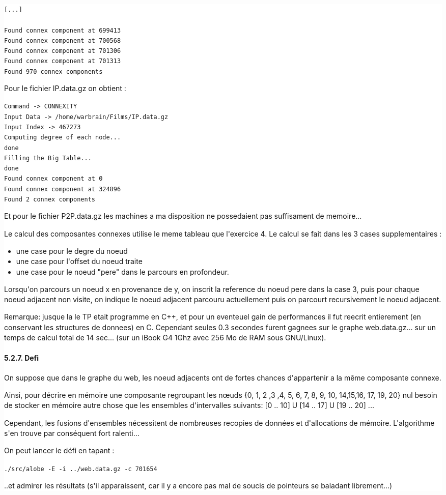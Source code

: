     [...]  
      
    Found connex component at 699413  
    Found connex component at 700568  
    Found connex component at 701306  
    Found connex component at 701313  
    Found 970 connex components

Pour le fichier IP.data.gz on obtient :

    Command -> CONNEXITY  
    Input Data -> /home/warbrain/Films/IP.data.gz  
    Input Index -> 467273  
    Computing degree of each node...  
    done  
    Filling the Big Table...  
    done  
    Found connex component at 0  
    Found connex component at 324896  
    Found 2 connex components

Et pour le fichier P2P.data.gz les machines a ma disposition ne possedaient
pas suffisament de memoire...

Le calcul des composantes connexes utilise le meme tableau que l'exercice 4.
Le calcul se fait dans les 3 cases supplementaires :  

  * une case pour le degre du noeud
  * une case pour l'offset du noeud traite
  * une case pour le noeud "pere" dans le parcours en profondeur.

Lorsqu'on parcours un noeud x en provenance de y, on inscrit la reference du
noeud pere dans la case 3, puis pour chaque noeud adjacent non visite, on
indique le noeud adjacent parcouru actuellement puis on parcourt recursivement
le noeud adjacent.

Remarque: jusque la le TP etait programme en C++, et pour un eventeuel gain de
performances il fut reecrit entierement (en conservant les structures de
donnees) en C. Cependant seules 0.3 secondes furent gagnees sur le graphe
web.data.gz... sur un temps de calcul total de 14 sec... (sur un iBook G4 1Ghz
avec 256 Mo de RAM sous GNU/Linux).

#### 5.2.7. Defi

On suppose que dans le graphe du web, les noeud adjacents ont de fortes
chances d'appartenir a la même composante connexe.

Ainsi, pour décrire en mémoire une composante regroupant les nœuds {0, 1, 2
,3 ,4, 5, 6, 7, 8, 9, 10, 14,15,16, 17, 19, 20} nul besoin de stocker en
mémoire autre chose que les ensembles d'intervalles suivants: [0 .. 10] U [14
.. 17] U [19 .. 20] ...

Cependant, les fusions d'ensembles nécessitent de nombreuses recopies de
données et d'allocations de mémoire. L'algorithme s'en trouve par conséquent
fort ralenti...

On peut lancer le défi en tapant :

    ./src/alobe -E -i ../web.data.gz -c 701654

..et admirer les résultats (s'il apparaissent, car il y a encore pas mal de
soucis de pointeurs se baladant librement...)

